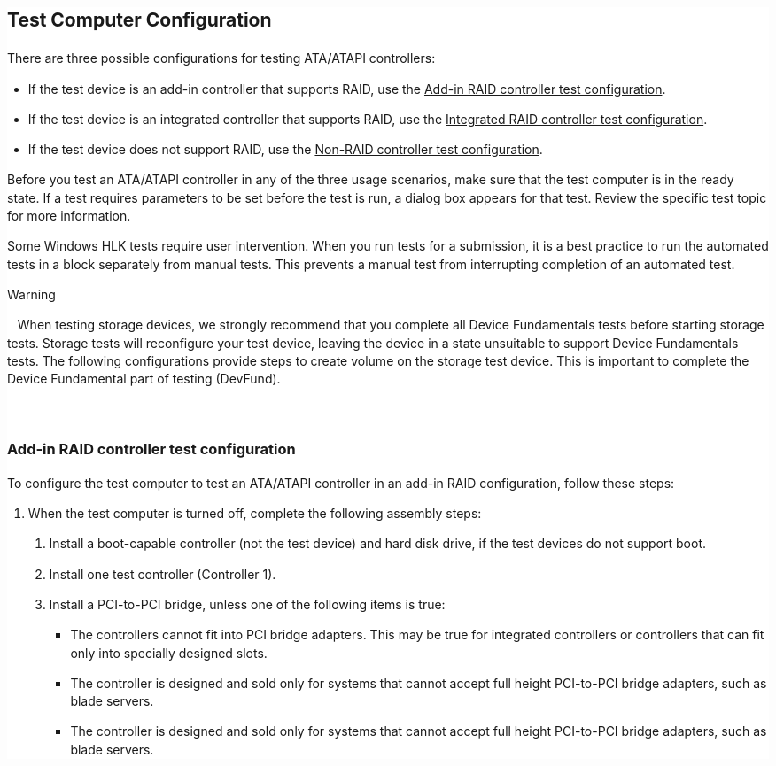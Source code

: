 ## <span id="BKMK_Configure"></span><span id="bkmk-configure"></span><span id="BKMK_CONFIGURE"></span>Test Computer Configuration


There are three possible configurations for testing ATA/ATAPI controllers:

-   If the test device is an add-in controller that supports RAID, use the [Add-in RAID controller test configuration](#bkmk-addin).

-   If the test device is an integrated controller that supports RAID, use the [Integrated RAID controller test configuration](#bkmk-integrated).

-   If the test device does not support RAID, use the [Non-RAID controller test configuration](#bkmk-nonraid).

Before you test an ATA/ATAPI controller in any of the three usage scenarios, make sure that the test computer is in the ready state. If a test requires parameters to be set before the test is run, a dialog box appears for that test. Review the specific test topic for more information.

Some Windows HLK tests require user intervention. When you run tests for a submission, it is a best practice to run the automated tests in a block separately from manual tests. This prevents a manual test from interrupting completion of an automated test.

>[!WARNING]
>  
When testing storage devices, we strongly recommend that you complete all Device Fundamentals tests before starting storage tests. Storage tests will reconfigure your test device, leaving the device in a state unsuitable to support Device Fundamentals tests. The following configurations provide steps to create volume on the storage test device. This is important to complete the Device Fundamental part of testing (DevFund).

 

### <span id="BKMK-addin"></span><span id="bkmk-addin"></span><span id="BKMK_ADDIN"></span>Add-in RAID controller test configuration

To configure the test computer to test an ATA/ATAPI controller in an add-in RAID configuration, follow these steps:

1.  When the test computer is turned off, complete the following assembly steps:

    1.  Install a boot-capable controller (not the test device) and hard disk drive, if the test devices do not support boot.

    2.  Install one test controller (Controller 1).

    3.  Install a PCI-to-PCI bridge, unless one of the following items is true:

        -   The controllers cannot fit into PCI bridge adapters. This may be true for integrated controllers or controllers that can fit only into specially designed slots.

        -   The controller is designed and sold only for systems that cannot accept full height PCI-to-PCI bridge adapters, such as blade servers.

        -   The controller is designed and sold only for systems that cannot accept full height PCI-to-PCI bridge adapters, such as blade servers.
